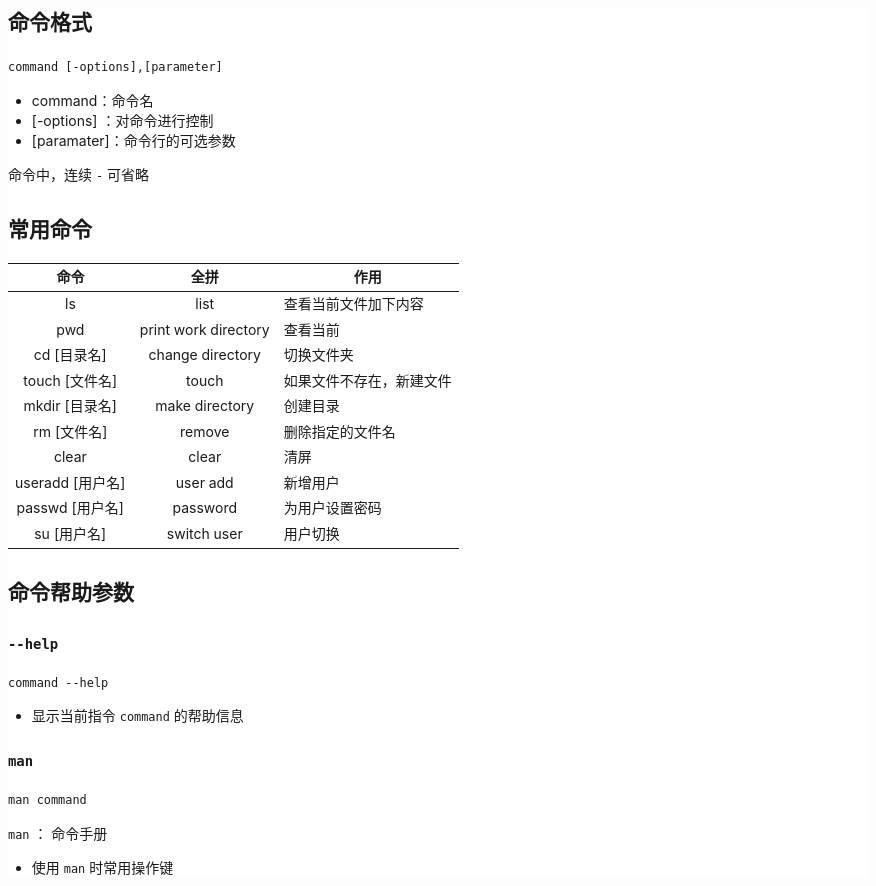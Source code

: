## 命令格式

```sehll
command [-options],[parameter]
```

- command：命令名
- [-options] ：对命令进行控制
- [paramater]：命令行的可选参数

命令中，连续 `-` 可省略

## 常用命令

|       命令       |         全拼         | 作用                     |
| :--------------: | :------------------: | ------------------------ |
|        ls        |         list         | 查看当前文件加下内容     |
|       pwd        | print work directory | 查看当前                 |
|   cd [目录名]    |   change directory   | 切换文件夹               |
|  touch [文件名]  |        touch         | 如果文件不存在，新建文件 |
|  mkdir [目录名]  |    make directory    | 创建目录                 |
|   rm [文件名]    |        remove        | 删除指定的文件名         |
|      clear       |        clear         | 清屏                     |
| useradd [用户名] |       user add       | 新增用户                 |
| passwd [用户名]  |       password       | 为用户设置密码           |
|   su [用户名]    |     switch user      | 用户切换                 |

## 命令帮助参数

### `--help`

```shell
command --help
```

- 显示当前指令 `command` 的帮助信息

### `man`

```shell
man command
```

`man` ： 命令手册

- 使用 `man` 时常用操作键
